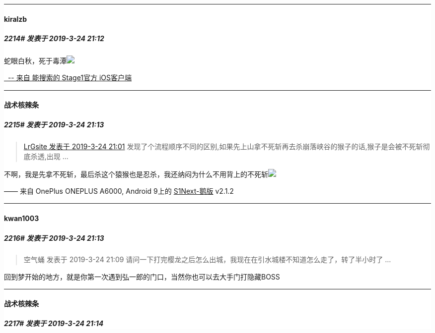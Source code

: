 





-----

####  kiralzb  
##### 2214#       发表于 2019-3-24 21:12




蛇眼白秋，死于毒潭<img src="https://static.saraba1st.com/image/smiley/face2017/068.png" referrerpolicy="no-referrer">

[  -- 来自 能搜索的 Stage1官方 iOS客户端](https://itunes.apple.com/fi/app/saraba1st/id1221237470?mt=8)







-----

####  战术核辣条  
##### 2215#       发表于 2019-3-24 21:13



<blockquote><a href="httphttps://bbs.saraba1st.com/2b/forum.php?mod=redirect&amp;goto=findpost&amp;pid=43023540&amp;ptid=1817644" target="_blank">LrGsite 发表于 2019-3-24 21:01</a>
发现了个流程顺序不同的区别,如果先上山拿不死斩再去杀崩落峡谷的猴子的话,猴子是会被不死斩彻底杀透,出现 ...</blockquote>
不啊，我是先拿不死斩，最后杀这个猿猴也是忍杀，我还纳闷为什么不用背上的不死斩<img src="https://static.saraba1st.com/image/smiley/face2017/009.gif" referrerpolicy="no-referrer">

—— 来自 OnePlus ONEPLUS A6000, Android 9上的 [S1Next-鹅版](https://github.com/ykrank/S1-Next/releases) v2.1.2







-----

####  kwan1003  
##### 2216#       发表于 2019-3-24 21:13



<blockquote>空气蛹 发表于 2019-3-24 21:09
请问一下打完樱龙之后怎么出城，我现在在引水城楼不知道怎么走了，转了半小时了 ...</blockquote>
回到梦开始的地方，就是你第一次遇到弘一郎的门口，当然你也可以去大手门打隐藏BOSS







-----

####  战术核辣条  
##### 2217#       发表于 2019-3-24 21:14
